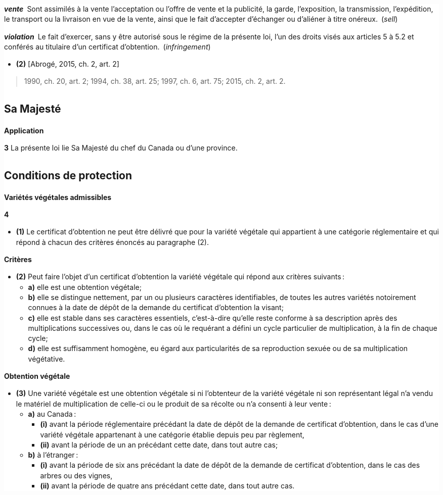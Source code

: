 ***vente*** Sont assimilés à la vente l’acceptation ou l’offre de vente et la publicité, la garde, l’exposition, la transmission, l’expédition, le transport ou la livraison en vue de la vente, ainsi que le fait d’accepter d’échanger ou d’aliéner à titre onéreux. (*sell*)

***violation*** Le fait d’exercer, sans y être autorisé sous le régime de la présente loi, l’un des droits visés aux articles 5 à 5.2 et conférés au titulaire d’un certificat d’obtention. (*infringement*)

- **(2)** [Abrogé, 2015, ch. 2, art. 2]
> 1990, ch. 20, art. 2; 1994, ch. 38, art. 25; 1997, ch. 6, art. 75; 2015, ch. 2, art. 2.





## Sa Majesté



**Application**

**3** La présente loi lie Sa Majesté du chef du Canada ou d’une province.




## Conditions de protection



**Variétés végétales admissibles**

**4** 

- **(1)** Le certificat d’obtention ne peut être délivré que pour la variété végétale qui appartient à une catégorie réglementaire et qui répond à chacun des critères énoncés au paragraphe (2).

**Critères**

- **(2)** Peut faire l’objet d’un certificat d’obtention la variété végétale qui répond aux critères suivants :
	- **a)** elle est une obtention végétale;
	- **b)** elle se distingue nettement, par un ou plusieurs caractères identifiables, de toutes les autres variétés notoirement connues à la date de dépôt de la demande du certificat d’obtention la visant;
	- **c)** elle est stable dans ses caractères essentiels, c’est-à-dire qu’elle reste conforme à sa description après des multiplications successives ou, dans le cas où le requérant a défini un cycle particulier de multiplication, à la fin de chaque cycle;
	- **d)** elle est suffisamment homogène, eu égard aux particularités de sa reproduction sexuée ou de sa multiplication végétative.

**Obtention végétale**

- **(3)** Une variété végétale est une obtention végétale si ni l’obtenteur de la variété végétale ni son représentant légal n’a vendu le matériel de multiplication de celle-ci ou le produit de sa récolte ou n’a consenti à leur vente :
	- **a)** au Canada :
		- **(i)** avant la période réglementaire précédant la date de dépôt de la demande de certificat d’obtention, dans le cas d’une variété végétale appartenant à une catégorie établie depuis peu par règlement,
		- **(ii)** avant la période de un an précédant cette date, dans tout autre cas;
	- **b)** à l’étranger :
		- **(i)** avant la période de six ans précédant la date de dépôt de la demande de certificat d’obtention, dans le cas des arbres ou des vignes,
		- **(ii)** avant la période de quatre ans précédant cette date, dans tout autre cas.
